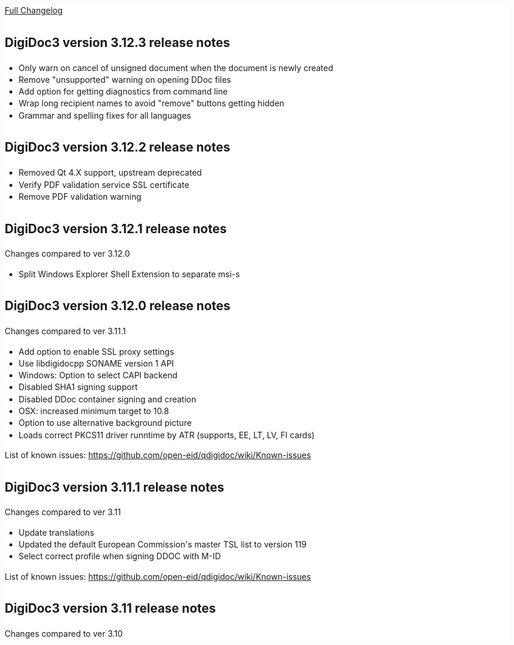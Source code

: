 [Full Changelog](https://github.com/open-eid/qdigidoc/compare/v3.12.3...v3.12.4)


DigiDoc3 version 3.12.3 release notes
--------------------------------------
- Only warn on cancel of unsigned document when the document is newly created
- Remove "unsupported" warning on opening DDoc files
- Add option for getting diagnostics from command line
- Wrap long recipient names to avoid "remove" buttons getting hidden
- Grammar and spelling fixes for all languages


DigiDoc3 version 3.12.2 release notes
--------------------------------------
- Removed Qt 4.X support, upstream deprecated
- Verify PDF validation service SSL certificate
- Remove PDF validation warning


DigiDoc3 version 3.12.1 release notes
--------------------------------------
Changes compared to ver 3.12.0

- Split Windows Explorer Shell Extension to separate msi-s


DigiDoc3 version 3.12.0 release notes
--------------------------------------
Changes compared to ver 3.11.1

- Add option to enable SSL proxy settings
- Use libdigidocpp SONAME version 1 API
- Windows: Option to select CAPI backend
- Disabled SHA1 signing support
- Disabled DDoc container signing and creation
- OSX: increased minimum target to 10.8
- Option to use alternative background picture
- Loads correct PKCS11 driver runntime by ATR (supports, EE, LT, LV, FI cards)

List of known issues: https://github.com/open-eid/qdigidoc/wiki/Known-issues



DigiDoc3 version 3.11.1 release notes
--------------------------------------
Changes compared to ver 3.11

- Update translations
- Updated the default European Commission's master TSL list to version 119
- Select correct profile when signing DDOC with M-ID

List of known issues: https://github.com/open-eid/qdigidoc/wiki/Known-issues



DigiDoc3 version 3.11 release notes
--------------------------------------
Changes compared to ver 3.10
